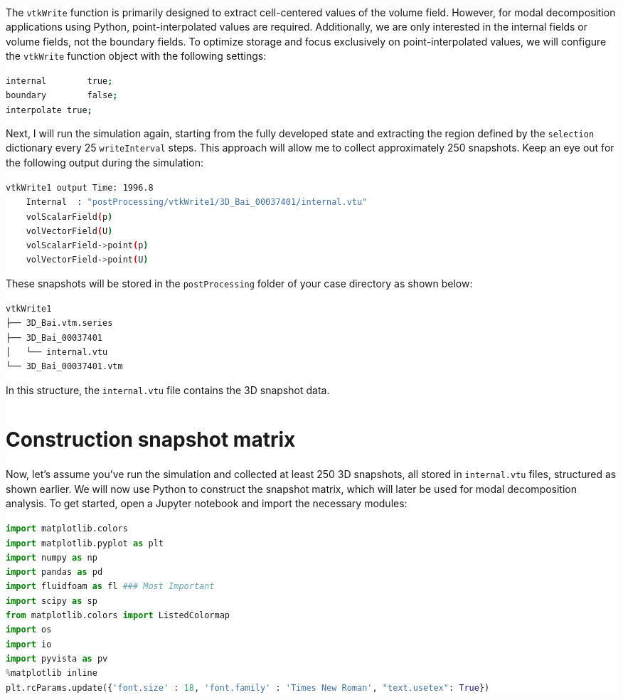The `vtkWrite` function is primarily designed to extract cell-centered values of the volume field. However, for modal decomposition applications using Python, point-interpolated values are required. Additionally, we are only interested in the internal fields or volume fields, not the boundary fields. To optimize storage and focus exclusively on point-interpolated values, we will configure the `vtkWrite` function object with the following settings:

```bash
internal		true;
boundary		false;
interpolate true;
```

Next, I will run the simulation again, starting from the fully developed state and extracting the region defined by the `selection` dictionary every 25 `writeInterval` steps. This approach will allow me to collect approximately 250 snapshots. Keep an eye out for the following output during the simulation:

```bash
vtkWrite1 output Time: 1996.8
    Internal  : "postProcessing/vtkWrite1/3D_Bai_00037401/internal.vtu"
    volScalarField(p)
    volVectorField(U)
    volScalarField->point(p)
    volVectorField->point(U)
```

These snapshots will be stored in the `postProcessing` folder of your case directory as shown below:

```bash
vtkWrite1
├── 3D_Bai.vtm.series
├── 3D_Bai_00037401
│   └── internal.vtu
└── 3D_Bai_00037401.vtm
```

In this structure, the `internal.vtu` file contains the 3D snapshot data.

# Construction snapshot matrix

Now, let’s assume you’ve run the simulation and collected at least 250 3D snapshots, all stored in `internal.vtu` files, structured as shown earlier. We will now use Python to construct the snapshot matrix, which will later be used for modal decomposition analysis. To get started, open a Jupyter notebook and import the necessary modules:

```python
import matplotlib.colors
import matplotlib.pyplot as plt
import numpy as np
import pandas as pd
import fluidfoam as fl ### Most Important
import scipy as sp
from matplotlib.colors import ListedColormap
import os
import io
import pyvista as pv
%matplotlib inline
plt.rcParams.update({'font.size' : 18, 'font.family' : 'Times New Roman', "text.usetex": True})
```
